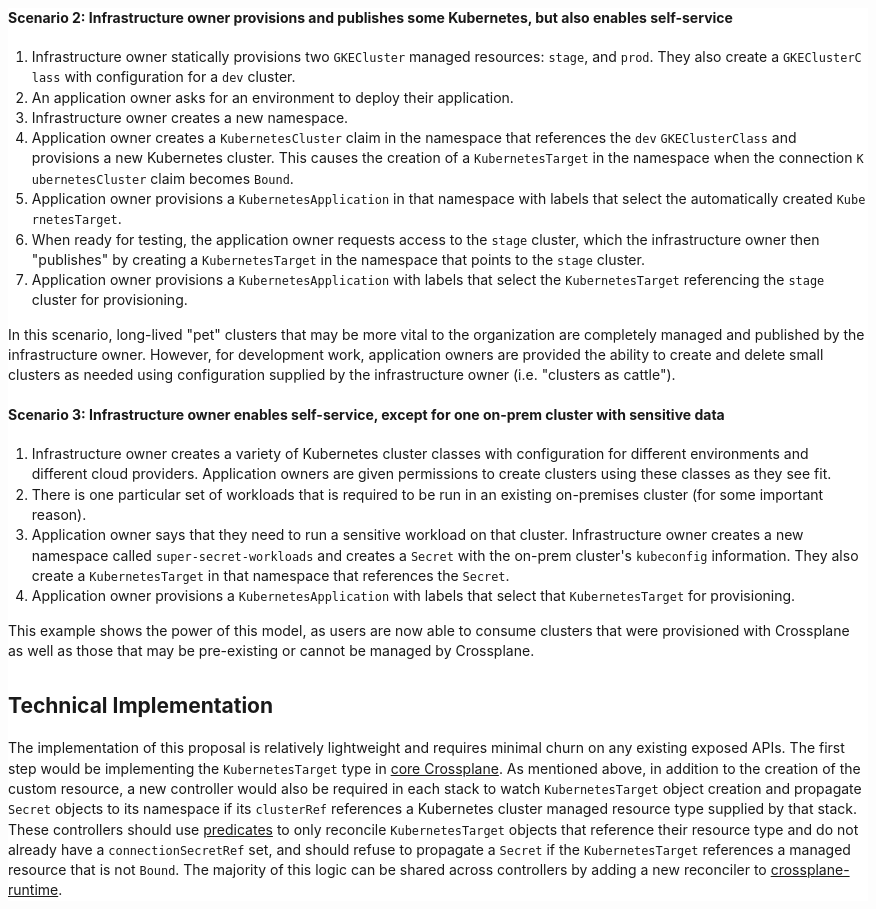 #### Scenario 2: Infrastructure owner provisions and publishes some Kubernetes, but also enables self-service

1. Infrastructure owner statically provisions two `GKECluster` managed
   resources: `stage`, and `prod`. They also create a `GKEClusterClass` with
   configuration for a `dev` cluster.
1. An application owner asks for an environment to deploy their application.
1. Infrastructure owner creates a new namespace.
1. Application owner creates a `KubernetesCluster` claim in the namespace that
   references the `dev` `GKEClusterClass` and provisions a new Kubernetes
   cluster. This causes the creation of a `KubernetesTarget` in the namespace
   when the connection `KubernetesCluster` claim becomes `Bound`.
1. Application owner provisions a `KubernetesApplication` in that namespace with
   labels that select the automatically created `KubernetesTarget`.
1. When ready for testing, the application owner requests access to the `stage`
   cluster, which the infrastructure owner then "publishes" by creating a
   `KubernetesTarget` in the namespace that points to the `stage` cluster.
1. Application owner provisions a `KubernetesApplication` with labels that
   select the `KubernetesTarget` referencing the `stage` cluster for
   provisioning.

In this scenario, long-lived "pet" clusters that may be more vital to the
organization are completely managed and published by the infrastructure owner.
However, for development work, application owners are provided the ability to
create and delete small clusters as needed using configuration supplied by the
infrastructure owner (i.e. "clusters as cattle").

#### Scenario 3: Infrastructure owner enables self-service, except for one on-prem cluster with sensitive data

1. Infrastructure owner creates a variety of Kubernetes cluster classes with
   configuration for different environments and different cloud providers.
   Application owners are given permissions to create clusters using these
   classes as they see fit.
1. There is one particular set of workloads that is required to be run in an
   existing on-premises cluster (for some important reason).
1. Application owner says that they need to run a sensitive workload on that
   cluster. Infrastructure owner creates a new namespace called
   `super-secret-workloads` and creates a `Secret` with the on-prem cluster's
   `kubeconfig` information. They also create a `KubernetesTarget` in that
   namespace that references the `Secret`.
1. Application owner provisions a `KubernetesApplication` with labels that
   select that `KubernetesTarget` for provisioning.

This example shows the power of this model, as users are now able to consume
clusters that were provisioned with Crossplane as well as those that may be
pre-existing or cannot be managed by Crossplane.

## Technical Implementation

The implementation of this proposal is relatively lightweight and requires
minimal churn on any existing exposed APIs. The first step would be implementing
the `KubernetesTarget` type in [core Crossplane]. As mentioned above, in
addition to the creation of the custom resource, a new controller would also be
required in each stack to watch `KubernetesTarget` object creation and propagate
`Secret` objects to its namespace if its `clusterRef` references a Kubernetes
cluster managed resource type supplied by that stack. These controllers should
use [predicates] to only reconcile `KubernetesTarget` objects that reference
their resource type and do not already have a `connectionSecretRef` set, and
should refuse to propagate a `Secret` if the `KubernetesTarget` references a
managed resource that is not `Bound`. The majority of this logic can be shared
across controllers by adding a new reconciler to [crossplane-runtime].


[almost disjoint]: https://en.wikipedia.org/wiki/Almost_disjoint_sets
[RBAC]: https://kubernetes.io/docs/reference/access-authn-authz/rbac/
[core Crossplane]: https://github.com/crossplane/crossplane
[scheduling controller]: https://github.com/crossplane/crossplane/blob/2cab9826a1d5088a87b5d24693336d228279a3a7/pkg/controller/workload/kubernetes/scheduler/scheduler.go#L57
[remote cluster connection information]: https://github.com/crossplane/crossplane/blob/2cab9826a1d5088a87b5d24693336d228279a3a7/pkg/controller/workload/kubernetes/resource/resource.go#L401
[predicates]: https://godoc.org/sigs.k8s.io/controller-runtime/pkg/predicate
[crossplane-runtime]: https://github.com/crossplane/crossplane-runtime
[garbage collection]: https://kubernetes.io/docs/concepts/workloads/controllers/garbage-collection/